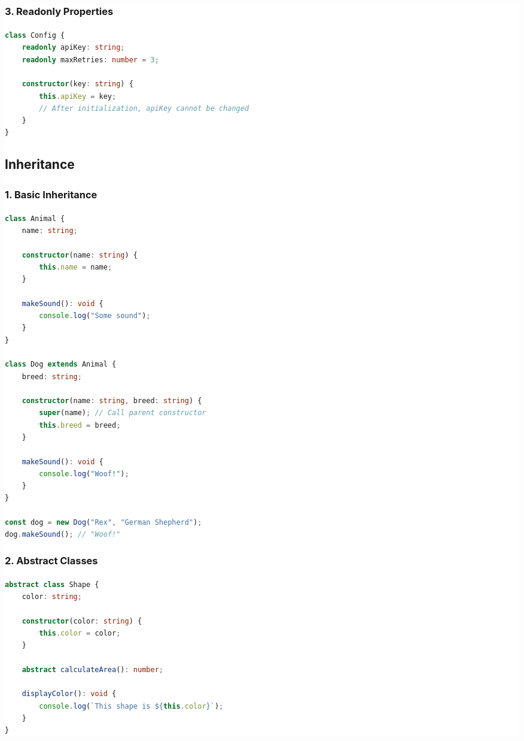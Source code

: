 ### 3. Readonly Properties

```typescript
class Config {
	readonly apiKey: string;
	readonly maxRetries: number = 3;

	constructor(key: string) {
		this.apiKey = key;
		// After initialization, apiKey cannot be changed
	}
}
```

## Inheritance

### 1. Basic Inheritance

```typescript
class Animal {
	name: string;

	constructor(name: string) {
		this.name = name;
	}

	makeSound(): void {
		console.log("Some sound");
	}
}

class Dog extends Animal {
	breed: string;

	constructor(name: string, breed: string) {
		super(name); // Call parent constructor
		this.breed = breed;
	}

	makeSound(): void {
		console.log("Woof!");
	}
}

const dog = new Dog("Rex", "German Shepherd");
dog.makeSound(); // "Woof!"
```

### 2. Abstract Classes

```typescript
abstract class Shape {
	color: string;

	constructor(color: string) {
		this.color = color;
	}

	abstract calculateArea(): number;

	displayColor(): void {
		console.log(`This shape is ${this.color}`);
	}
}
```